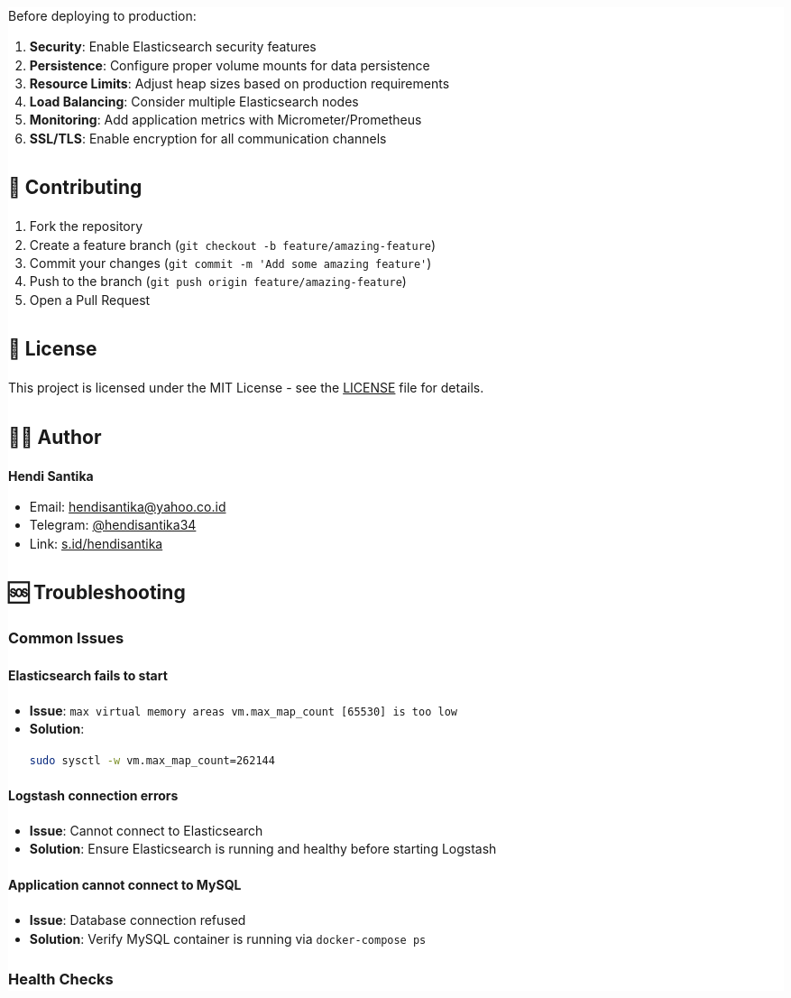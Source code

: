 Before deploying to production:

1. **Security**: Enable Elasticsearch security features
2. **Persistence**: Configure proper volume mounts for data persistence
3. **Resource Limits**: Adjust heap sizes based on production requirements
4. **Load Balancing**: Consider multiple Elasticsearch nodes
5. **Monitoring**: Add application metrics with Micrometer/Prometheus
6. **SSL/TLS**: Enable encryption for all communication channels

## 🤝 Contributing

1. Fork the repository
2. Create a feature branch (`git checkout -b feature/amazing-feature`)
3. Commit your changes (`git commit -m 'Add some amazing feature'`)
4. Push to the branch (`git push origin feature/amazing-feature`)
5. Open a Pull Request

## 📝 License

This project is licensed under the MIT License - see the [LICENSE](LICENSE) file for details.

## 👨‍💻 Author

**Hendi Santika**

- Email: hendisantika@yahoo.co.id
- Telegram: [@hendisantika34](https://t.me/hendisantika34)
- Link: [s.id/hendisantika](https://s.id/hendisantika)

## 🆘 Troubleshooting

### Common Issues

#### Elasticsearch fails to start

- **Issue**: `max virtual memory areas vm.max_map_count [65530] is too low`
- **Solution**:
  ```bash
  sudo sysctl -w vm.max_map_count=262144
  ```

#### Logstash connection errors

- **Issue**: Cannot connect to Elasticsearch
- **Solution**: Ensure Elasticsearch is running and healthy before starting Logstash

#### Application cannot connect to MySQL

- **Issue**: Database connection refused
- **Solution**: Verify MySQL container is running via `docker-compose ps`

### Health Checks
